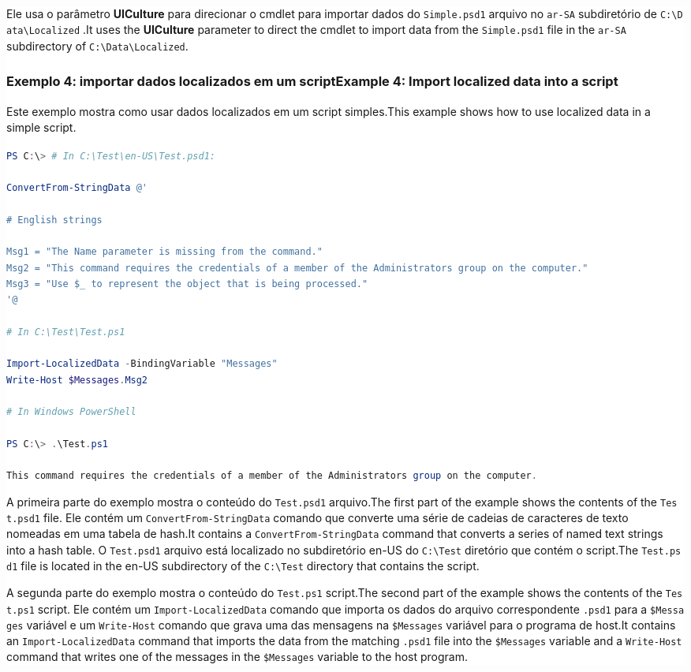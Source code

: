 <span data-ttu-id="800f1-130">Ele usa o parâmetro **UICulture** para direcionar o cmdlet para importar dados do `Simple.psd1` arquivo no `ar-SA` subdiretório de `C:\Data\Localized` .</span><span class="sxs-lookup"><span data-stu-id="800f1-130">It uses the **UICulture** parameter to direct the cmdlet to import data from the `Simple.psd1` file in the `ar-SA` subdirectory of `C:\Data\Localized`.</span></span>

### <span data-ttu-id="800f1-131">Exemplo 4: importar dados localizados em um script</span><span class="sxs-lookup"><span data-stu-id="800f1-131">Example 4: Import localized data into a script</span></span>

<span data-ttu-id="800f1-132">Este exemplo mostra como usar dados localizados em um script simples.</span><span class="sxs-lookup"><span data-stu-id="800f1-132">This example shows how to use localized data in a simple script.</span></span>

```powershell
PS C:\> # In C:\Test\en-US\Test.psd1:

ConvertFrom-StringData @'

# English strings

Msg1 = "The Name parameter is missing from the command."
Msg2 = "This command requires the credentials of a member of the Administrators group on the computer."
Msg3 = "Use $_ to represent the object that is being processed."
'@

# In C:\Test\Test.ps1

Import-LocalizedData -BindingVariable "Messages"
Write-Host $Messages.Msg2

# In Windows PowerShell

PS C:\> .\Test.ps1

This command requires the credentials of a member of the Administrators group on the computer.
```

<span data-ttu-id="800f1-133">A primeira parte do exemplo mostra o conteúdo do `Test.psd1` arquivo.</span><span class="sxs-lookup"><span data-stu-id="800f1-133">The first part of the example shows the contents of the `Test.psd1` file.</span></span> <span data-ttu-id="800f1-134">Ele contém um `ConvertFrom-StringData` comando que converte uma série de cadeias de caracteres de texto nomeadas em uma tabela de hash.</span><span class="sxs-lookup"><span data-stu-id="800f1-134">It contains a `ConvertFrom-StringData` command that converts a series of named text strings into a hash table.</span></span> <span data-ttu-id="800f1-135">O `Test.psd1` arquivo está localizado no subdiretório en-US do `C:\Test` diretório que contém o script.</span><span class="sxs-lookup"><span data-stu-id="800f1-135">The `Test.psd1` file is located in the en-US subdirectory of the `C:\Test` directory that contains the script.</span></span>

<span data-ttu-id="800f1-136">A segunda parte do exemplo mostra o conteúdo do `Test.ps1` script.</span><span class="sxs-lookup"><span data-stu-id="800f1-136">The second part of the example shows the contents of the `Test.ps1` script.</span></span> <span data-ttu-id="800f1-137">Ele contém um `Import-LocalizedData` comando que importa os dados do arquivo correspondente `.psd1` para a `$Messages` variável e um `Write-Host` comando que grava uma das mensagens na `$Messages` variável para o programa de host.</span><span class="sxs-lookup"><span data-stu-id="800f1-137">It contains an `Import-LocalizedData` command that imports the data from the matching `.psd1` file into the `$Messages` variable and a `Write-Host` command that writes one of the messages in the `$Messages` variable to the host program.</span></span>
